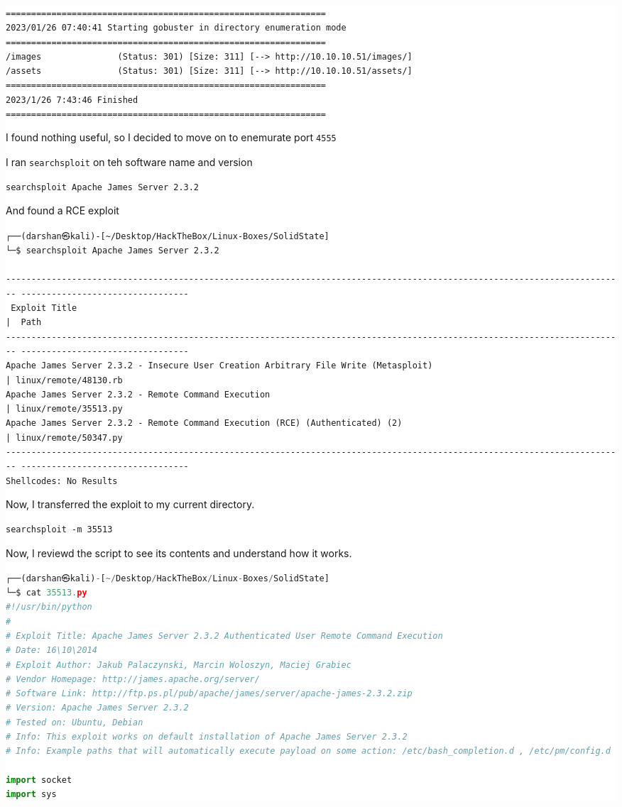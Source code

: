 ```
===============================================================
2023/01/26 07:40:41 Starting gobuster in directory enumeration mode
===============================================================
/images               (Status: 301) [Size: 311] [--> http://10.10.10.51/images/]
/assets               (Status: 301) [Size: 311] [--> http://10.10.10.51/assets/]
===============================================================
2023/1/26 7:43:46 Finished
===============================================================
```

I found nothing useful, so I decided to move on to enemurate port `4555`

I ran `searchsploit` on teh software name and version

```
searchsploit Apache James Server 2.3.2
```

And found a RCE exploit

```
┌──(darshan㉿kali)-[~/Desktop/HackTheBox/Linux-Boxes/SolidState]
└─$ searchsploit Apache James Server 2.3.2

-------------------------------------------------------------------------------------------------------------------------- ---------------------------------
 Exploit Title                                                                                                            |  Path
-------------------------------------------------------------------------------------------------------------------------- ---------------------------------
Apache James Server 2.3.2 - Insecure User Creation Arbitrary File Write (Metasploit)                                      | linux/remote/48130.rb
Apache James Server 2.3.2 - Remote Command Execution                                                                      | linux/remote/35513.py
Apache James Server 2.3.2 - Remote Command Execution (RCE) (Authenticated) (2)                                            | linux/remote/50347.py
-------------------------------------------------------------------------------------------------------------------------- ---------------------------------
Shellcodes: No Results

```

Now, I transferred the exploit to my current directory.

```
searchsploit -m 35513
```

Now, I reviewd the script to see its contents and understand how it works.

```python
┌──(darshan㉿kali)-[~/Desktop/HackTheBox/Linux-Boxes/SolidState]
└─$ cat 35513.py 
#!/usr/bin/python
#
# Exploit Title: Apache James Server 2.3.2 Authenticated User Remote Command Execution
# Date: 16\10\2014
# Exploit Author: Jakub Palaczynski, Marcin Woloszyn, Maciej Grabiec
# Vendor Homepage: http://james.apache.org/server/
# Software Link: http://ftp.ps.pl/pub/apache/james/server/apache-james-2.3.2.zip
# Version: Apache James Server 2.3.2
# Tested on: Ubuntu, Debian
# Info: This exploit works on default installation of Apache James Server 2.3.2
# Info: Example paths that will automatically execute payload on some action: /etc/bash_completion.d , /etc/pm/config.d

import socket
import sys
```